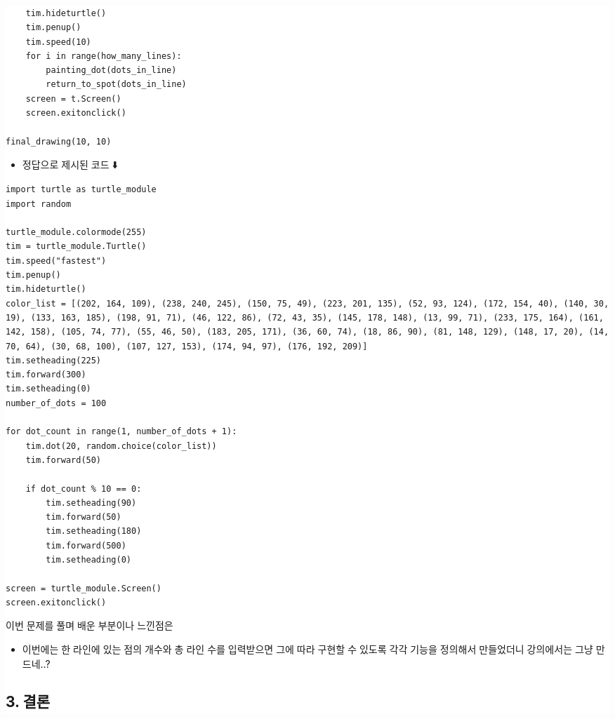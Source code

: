 ```
    tim.hideturtle()
    tim.penup()
    tim.speed(10)
    for i in range(how_many_lines):
        painting_dot(dots_in_line)
        return_to_spot(dots_in_line)
    screen = t.Screen()
    screen.exitonclick()

final_drawing(10, 10)
```

- 정답으로 제시된 코드 ⬇️

```
import turtle as turtle_module
import random

turtle_module.colormode(255)
tim = turtle_module.Turtle()
tim.speed("fastest")
tim.penup()
tim.hideturtle()
color_list = [(202, 164, 109), (238, 240, 245), (150, 75, 49), (223, 201, 135), (52, 93, 124), (172, 154, 40), (140, 30, 19), (133, 163, 185), (198, 91, 71), (46, 122, 86), (72, 43, 35), (145, 178, 148), (13, 99, 71), (233, 175, 164), (161, 142, 158), (105, 74, 77), (55, 46, 50), (183, 205, 171), (36, 60, 74), (18, 86, 90), (81, 148, 129), (148, 17, 20), (14, 70, 64), (30, 68, 100), (107, 127, 153), (174, 94, 97), (176, 192, 209)]
tim.setheading(225)
tim.forward(300)
tim.setheading(0)
number_of_dots = 100

for dot_count in range(1, number_of_dots + 1):
    tim.dot(20, random.choice(color_list))
    tim.forward(50)

    if dot_count % 10 == 0:
        tim.setheading(90)
        tim.forward(50)
        tim.setheading(180)
        tim.forward(500)
        tim.setheading(0)

screen = turtle_module.Screen()
screen.exitonclick()
```

이번 문제를 풀며 배운 부분이나  느낀점은
- 이번에는 한 라인에 있는 점의 개수와 총 라인 수를 입력받으면 그에 따라 구현할 수 있도록 각각 기능을 정의해서 만들었더니 강의에서는 그냥 만드네..?

## 3. 결론
